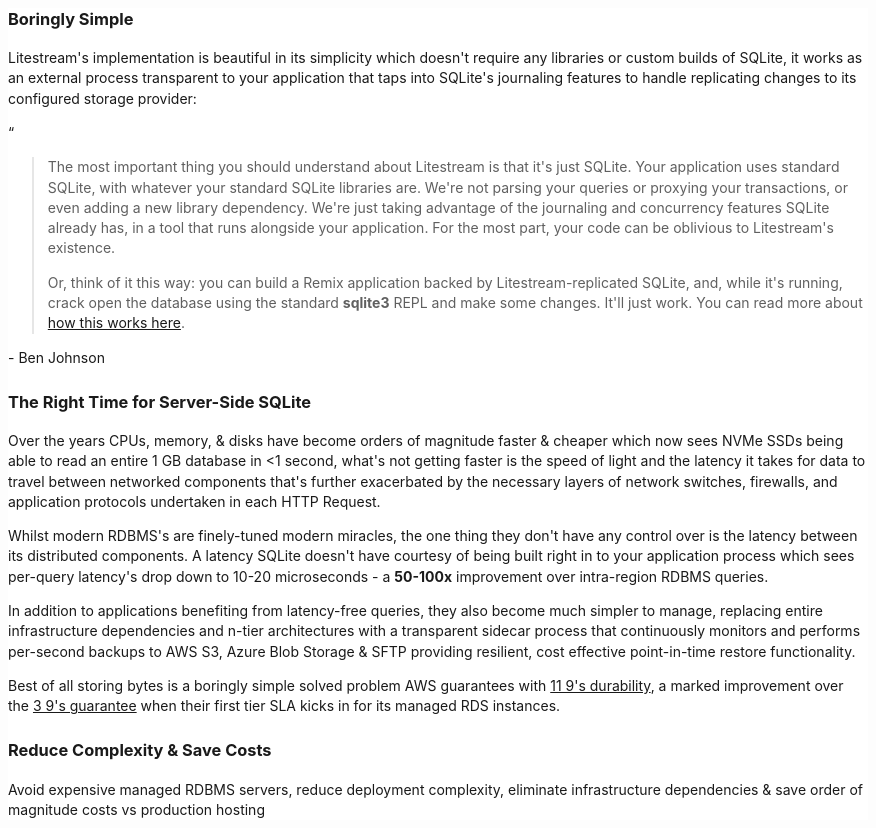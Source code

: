 ### Boringly Simple

Litestream's implementation is beautiful in its simplicity which doesn't require any libraries or custom builds of SQLite, it works as an external process transparent to your application that taps into SQLite's journaling features to handle replicating changes to its configured storage provider:

<div class="pl-16 py-9">
  <div class="text-gray-500 font-serif text-9xl -mb-16">“</div>
  <blockquote class="text-gray-900 font-serif text-xl italic">
    <p>
        The most important thing you should understand about Litestream is that it's just SQLite. Your application uses standard SQLite, with whatever your standard SQLite libraries are. We're not parsing your queries or proxying your transactions, or even adding a new library dependency. We're just taking advantage of the journaling and concurrency features SQLite already has, in a tool that runs alongside your application. For the most part, your code can be oblivious to Litestream's existence.
    </p>
    <p class="mt-8">
        Or, think of it this way: you can build a Remix application backed by Litestream-replicated SQLite, and, while it's running, crack open the database using the standard <b>sqlite3</b> REPL and make some changes. It'll just work.
        You can read more about <a href="https://litestream.io/how-it-works/">how this works here</a>.
    </p>
  </blockquote>
  <div class="mt-4 text-gray-600">- Ben Johnson</div>
</div>

### The Right Time for Server-Side SQLite

Over the years CPUs, memory, & disks have become orders of magnitude faster & cheaper which now sees NVMe SSDs being able to read an entire 1 GB database in <1 second, what's not getting faster is the speed of light and the latency it takes for data to travel between networked components that's further exacerbated by 
the necessary layers of network switches, firewalls, and application protocols undertaken in each HTTP Request.

Whilst modern RDBMS's are finely-tuned modern miracles, the one thing they don't have any control over is the latency between its distributed components. A latency SQLite doesn't have courtesy of being built right in to your application process which sees per-query latency's drop down to 10-20 microseconds - a **50-100x** improvement over intra-region RDBMS queries.

In addition to applications benefiting from latency-free queries, they also become much simpler to manage, replacing entire infrastructure dependencies and n-tier architectures with a transparent sidecar process that continuously monitors and performs per-second backups to AWS S3, Azure Blob Storage & SFTP providing resilient, cost effective point-in-time restore functionality.

Best of all storing bytes is a boringly simple solved problem AWS guarantees with [11 9's durability](https://aws.amazon.com/s3/storage-classes/), a marked improvement over the [3 9's guarantee](https://aws.amazon.com/rds/sla/) when their first tier SLA kicks in for its managed RDS instances.

<div class="mt-16 mx-auto max-w-7xl px-4">
    <div class="text-center">
        <h3 class="text-4xl tracking-tight font-extrabold text-gray-900 sm:text-5xl md:text-6xl">
            <span class="block xl:inline">Reduce Complexity &amp; Save Costs</span>
        </h3>
        <p class="mt-3 max-w-md mx-auto text-base text-gray-500 sm:text-lg md:mt-5 md:text-xl md:max-w-3xl">
            Avoid expensive managed RDBMS servers, reduce deployment complexity, eliminate 
            infrastructure dependencies & save order of magnitude costs vs production hosting
        </p>
    </div>